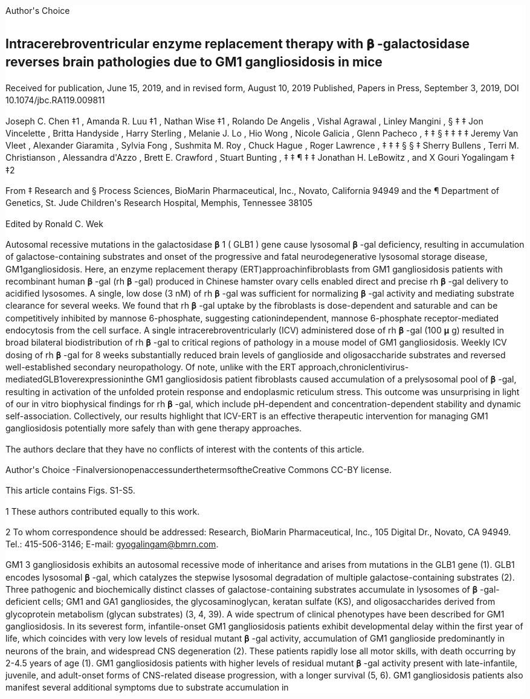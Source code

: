

Author's Choice

## Intracerebroventricular enzyme replacement therapy with 𝛃 -galactosidase reverses brain pathologies due to GM1 gangliosidosis in mice

Received for publication, June 15, 2019, and in revised form, August 10, 2019 Published, Papers in Press, September 3, 2019, DOI 10.1074/jbc.RA119.009811

Joseph C. Chen ‡1 , Amanda R. Luu ‡1 , Nathan Wise ‡1 , Rolando De Angelis , Vishal Agrawal , Linley Mangini , § ‡ ‡ Jon Vincelette , Britta Handyside , Harry Sterling , Melanie J. Lo , Hio Wong , Nicole Galicia , Glenn Pacheco , ‡ ‡ § ‡ ‡ ‡ ‡ Jeremy Van Vleet , Alexander Giaramita , Sylvia Fong , Sushmita M. Roy , Chuck Hague , Roger Lawrence , ‡ ‡ ‡ § § ‡ Sherry Bullens , Terri M. Christianson , Alessandra d'Azzo , Brett E. Crawford , Stuart Bunting , ‡ ‡ ¶ ‡ ‡ Jonathan H. LeBowitz , and X Gouri Yogalingam ‡ ‡2

From ‡ Research and § Process Sciences, BioMarin Pharmaceutical, Inc., Novato, California 94949 and the ¶ Department of Genetics, St. Jude Children's Research Hospital, Memphis, Tennessee 38105

Edited by Ronald C. Wek

Autosomal recessive mutations in the galactosidase 𝛃 1 ( GLB1 ) gene cause lysosomal 𝛃 -gal deficiency, resulting in accumulation of galactose-containing substrates and onset of the progressive and fatal neurodegenerative lysosomal storage disease, GM1gangliosidosis. Here, an enzyme replacement therapy (ERT)approachinfibroblasts from GM1 gangliosidosis patients with recombinant human 𝛃 -gal (rh 𝛃 -gal) produced in Chinese hamster ovary cells enabled direct and precise rh 𝛃 -gal delivery to acidified lysosomes. A single, low dose (3 nM) of rh 𝛃 -gal was sufficient for normalizing 𝛃 -gal activity and mediating substrate clearance for several weeks. We found that rh 𝛃 -gal uptake by the fibroblasts is dose-dependent and saturable and can be competitively inhibited by mannose 6-phosphate, suggesting cationindependent, mannose 6-phosphate receptor-mediated endocytosis from the cell surface. A single intracerebroventricularly (ICV) administered dose of rh 𝛃 -gal (100 𝛍 g) resulted in broad bilateral biodistribution of rh 𝛃 -gal to critical regions of pathology in a mouse model of GM1 gangliosidosis. Weekly ICV dosing of rh 𝛃 -gal for 8 weeks substantially reduced brain levels of ganglioside and oligosaccharide substrates and reversed well-established secondary neuropathology. Of note, unlike with the ERT approach,chroniclentivirus-mediatedGLB1overexpressioninthe GM1 gangliosidosis patient fibroblasts caused accumulation of a prelysosomal pool of 𝛃 -gal, resulting in activation of the unfolded protein response and endoplasmic reticulum stress. This outcome was unsurprising in light of our in vitro biophysical findings for rh 𝛃 -gal, which include pH-dependent and concentration-dependent stability and dynamic self-association. Collectively, our results highlight that ICV-ERT is an effective therapeutic intervention for managing GM1 gangliosidosis potentially more safely than with gene therapy approaches.

The authors declare that they have no conflicts of interest with the contents of this article.

Author's Choice -FinalversionopenaccessunderthetermsoftheCreative Commons CC-BY license.

This article contains Figs. S1-S5.

1 These authors contributed equally to this work.

2 To whom correspondence should be addressed: Research, BioMarin Pharmaceutical, Inc., 105 Digital Dr., Novato, CA 94949. Tel.: 415-506-3146; E-mail: gyogalingam@bmrn.com.

GM1 3 gangliosidosis exhibits an autosomal recessive mode of inheritance and arises from mutations in the GLB1 gene (1). GLB1 encodes lysosomal 𝛃 -gal, which catalyzes the stepwise lysosomal degradation of multiple galactose-containing substrates (2). Three pathogenic and biochemically distinct classes of galactose-containing substrates accumulate in lysosomes of 𝛃 -gal-deficient cells; GM1 and GA1 gangliosides, the glycosaminoglycan, keratan sulfate (KS), and oligosaccharides derived from glycoprotein metabolism (glycan substrates) (3, 4, 39). A wide spectrum of clinical phenotypes have been described for GM1 gangliosidosis. In its severest form, infantile-onset GM1 gangliosidosis patients exhibit developmental delay within the first year of life, which coincides with very low levels of residual mutant 𝛃 -gal activity, accumulation of GM1 ganglioside predominantly in neurons of the brain, and widespread CNS degeneration (2). These patients rapidly lose all motor skills, with death occurring by 2-4.5 years of age (1). GM1 gangliosidosis patients with higher levels of residual mutant 𝛃 -gal activity present with late-infantile, juvenile, and adult-onset forms of CNS-related disease progression, with a longer survival (5, 6). GM1 gangliosidosis patients also manifest several additional symptoms due to substrate accumulation in
